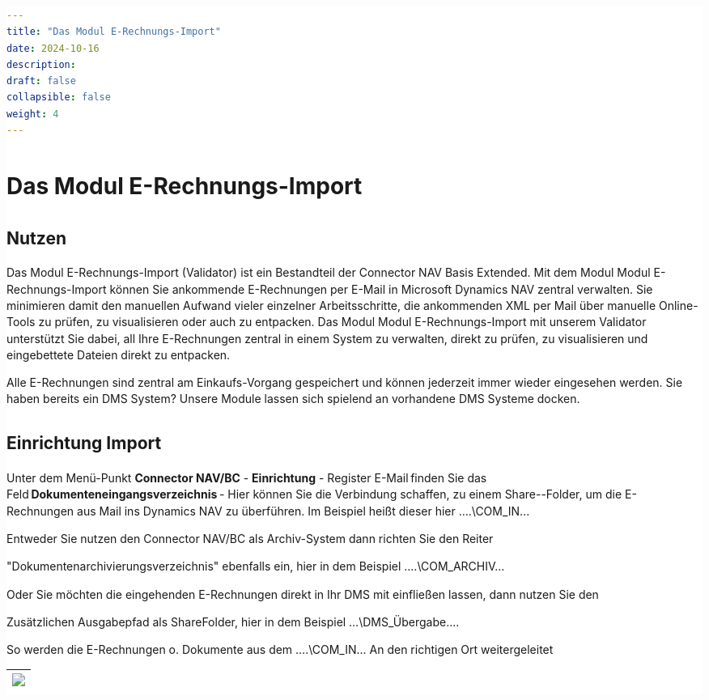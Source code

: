 ```yaml
---
title: "Das Modul E-Rechnungs-Import"
date: 2024-10-16
description: 
draft: false
collapsible: false
weight: 4
---
```


# Das Modul E-Rechnungs-Import

## Nutzen 

Das Modul E-Rechnungs-Import (Validator) ist ein Bestandteil der Connector NAV Basis Extended. 
Mit dem Modul Modul E-Rechnungs-Import können Sie ankommende E-Rechnungen per E-Mail in Microsoft Dynamics NAV zentral verwalten. Sie minimieren damit den manuellen Aufwand vieler einzelner Arbeitsschritte, die ankommenden XML per Mail über manuelle Online-Tools zu prüfen, zu visualisieren oder auch zu entpacken. 
Das Modul Modul E-Rechnungs-Import mit unserem Validator unterstützt Sie dabei, all Ihre E-Rechnungen zentral in einem System zu verwalten, direkt zu prüfen, zu visualisieren und eingebettete Dateien direkt zu entpacken.  

Alle E-Rechnungen sind zentral am Einkaufs-Vorgang gespeichert und können jederzeit immer wieder eingesehen werden. Sie haben bereits ein DMS System? Unsere Module lassen sich spielend an vorhandene DMS Systeme docken. 


## Einrichtung Import 

 

Unter dem Menü-Punkt **Connector NAV/BC** - **Einrichtung** - Register E-Mail finden Sie das Feld **Dokumenteneingangsverzeichnis** - Hier können Sie die Verbindung schaffen, zu einem Share--Folder, um die E-Rechnungen aus Mail ins Dynamics NAV zu überführen. Im Beispiel heißt dieser hier ….\COM_IN\... 

 

Entweder Sie nutzen den Connector NAV/BC als Archiv-System dann richten Sie den Reiter  

"Dokumentenarchivierungsverzeichnis" ebenfalls ein, hier in dem Beispiel ….\COM_ARCHIV\... 

 

Oder Sie möchten die eingehenden E-Rechnungen direkt in Ihr DMS mit einfließen lassen, dann nutzen Sie den 

Zusätzlichen Ausgabepfad als ShareFolder, hier in dem Beispiel …\DMS_Übergabe\.... 

 

So werden die E-Rechnungen o. Dokumente aus dem ….\COM_IN\... An den richtigen Ort weitergeleitet 

|![](images/connectornav/e-documents/de/inc-docs-setup.png)|
|-|
